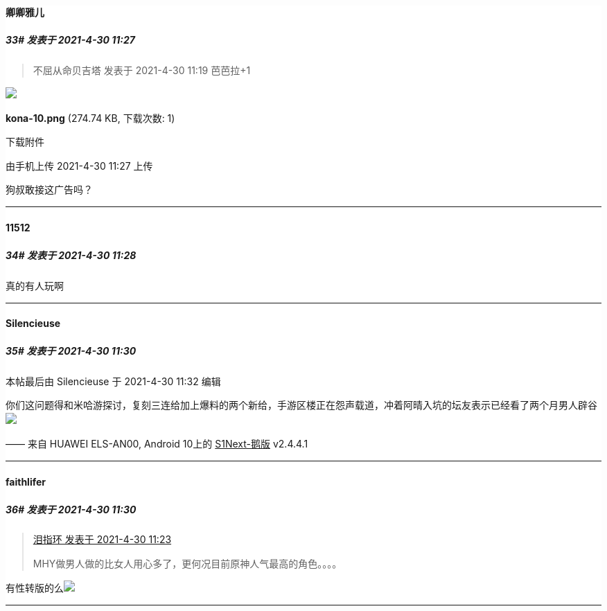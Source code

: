 ####  卿卿雅儿  
##### 33#       发表于 2021-4-30 11:27


<blockquote>不屈从命贝吉塔 发表于 2021-4-30 11:19
芭芭拉+1</blockquote>

<img src="https://img.saraba1st.com/forum/202104/30/112713qp2pzpb2w6pxxkxc.png" referrerpolicy="no-referrer">


<strong>kona-10.png</strong> (274.74 KB, 下载次数: 1)

下载附件

由手机上传
2021-4-30 11:27 上传


狗叔敢接这广告吗？


*****

####  11512  
##### 34#       发表于 2021-4-30 11:28


真的有人玩啊


*****

####  Silencieuse  
##### 35#       发表于 2021-4-30 11:30


 本帖最后由 Silencieuse 于 2021-4-30 11:32 编辑 

你们这问题得和米哈游探讨，复刻三连给加上爆料的两个新给，手游区楼正在怨声载道，冲着阿晴入坑的坛友表示已经看了两个月男人辟谷<img src="https://static.saraba1st.com/image/smiley/face2017/047.png" referrerpolicy="no-referrer">

—— 来自 HUAWEI ELS-AN00, Android 10上的 [S1Next-鹅版](https://github.com/ykrank/S1-Next/releases) v2.4.4.1


*****

####  faithlifer  
##### 36#       发表于 2021-4-30 11:30


<blockquote><a href="httphttps://bbs.saraba1st.com/2b/forum.php?mod=redirect&amp;goto=findpost&amp;pid=51108405&amp;ptid=2001746" target="_blank">泪指环 发表于 2021-4-30 11:23</a>

MHY做男人做的比女人用心多了，更何况目前原神人气最高的角色。。。。</blockquote>
有性转版的么<img src="https://static.saraba1st.com/image/smiley/face2017/202.png" referrerpolicy="no-referrer">


*****
